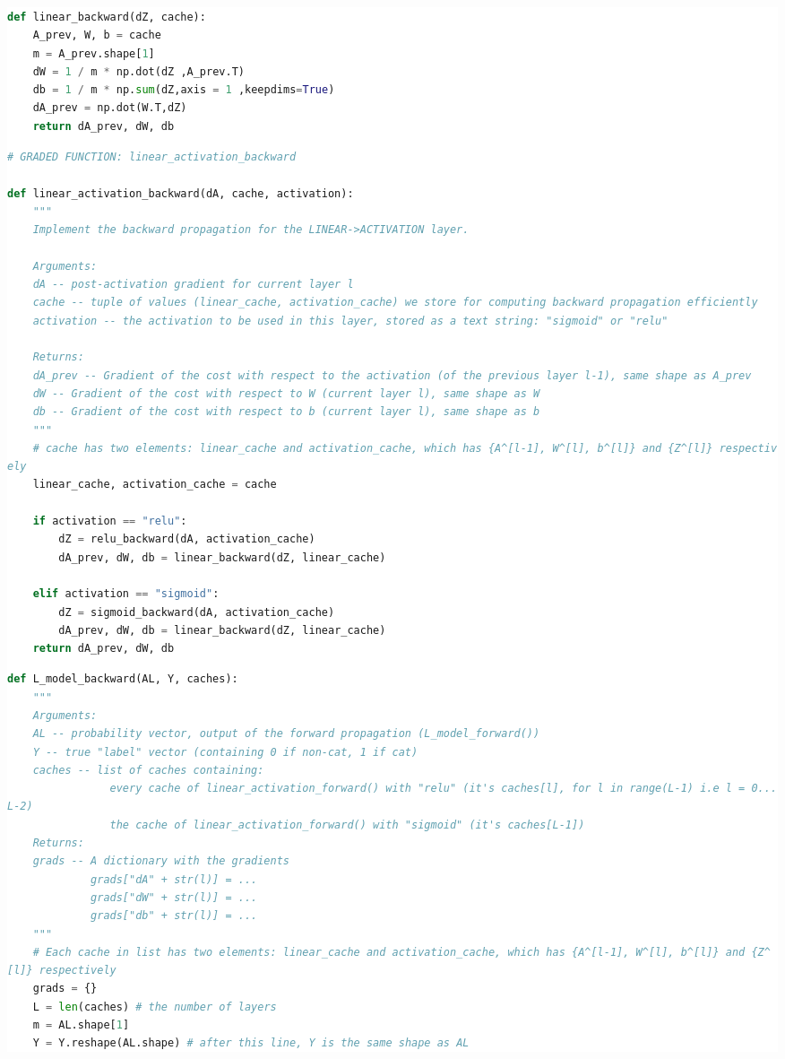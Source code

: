 ```python
def linear_backward(dZ, cache):
    A_prev, W, b = cache
    m = A_prev.shape[1]
    dW = 1 / m * np.dot(dZ ,A_prev.T)
    db = 1 / m * np.sum(dZ,axis = 1 ,keepdims=True)
    dA_prev = np.dot(W.T,dZ) 
    return dA_prev, dW, db
```
```python
# GRADED FUNCTION: linear_activation_backward

def linear_activation_backward(dA, cache, activation):
    """
    Implement the backward propagation for the LINEAR->ACTIVATION layer.
    
    Arguments:
    dA -- post-activation gradient for current layer l 
    cache -- tuple of values (linear_cache, activation_cache) we store for computing backward propagation efficiently
    activation -- the activation to be used in this layer, stored as a text string: "sigmoid" or "relu"
    
    Returns:
    dA_prev -- Gradient of the cost with respect to the activation (of the previous layer l-1), same shape as A_prev
    dW -- Gradient of the cost with respect to W (current layer l), same shape as W
    db -- Gradient of the cost with respect to b (current layer l), same shape as b
    """
    # cache has two elements: linear_cache and activation_cache, which has {A^[l-1], W^[l], b^[l]} and {Z^[l]} respectively
    linear_cache, activation_cache = cache
    
    if activation == "relu":
        dZ = relu_backward(dA, activation_cache)
        dA_prev, dW, db = linear_backward(dZ, linear_cache)
        
    elif activation == "sigmoid":
        dZ = sigmoid_backward(dA, activation_cache)
        dA_prev, dW, db = linear_backward(dZ, linear_cache)
    return dA_prev, dW, db
```

```python
def L_model_backward(AL, Y, caches):
    """
    Arguments:
    AL -- probability vector, output of the forward propagation (L_model_forward())
    Y -- true "label" vector (containing 0 if non-cat, 1 if cat)
    caches -- list of caches containing:
                every cache of linear_activation_forward() with "relu" (it's caches[l], for l in range(L-1) i.e l = 0...L-2)
                the cache of linear_activation_forward() with "sigmoid" (it's caches[L-1])
    Returns:
    grads -- A dictionary with the gradients
             grads["dA" + str(l)] = ...
             grads["dW" + str(l)] = ...
             grads["db" + str(l)] = ...
    """
    # Each cache in list has two elements: linear_cache and activation_cache, which has {A^[l-1], W^[l], b^[l]} and {Z^[l]} respectively
    grads = {}
    L = len(caches) # the number of layers
    m = AL.shape[1]
    Y = Y.reshape(AL.shape) # after this line, Y is the same shape as AL
```